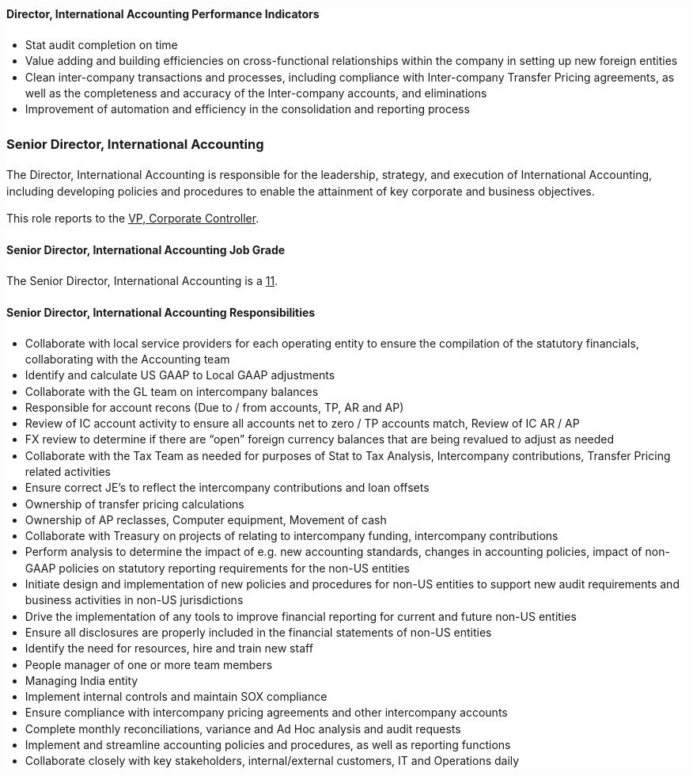 #### Director, International Accounting Performance Indicators

- Stat audit completion on time
- Value adding and building efficiencies on cross-functional relationships within the company in setting up new foreign entities
- Clean inter-company transactions and processes, including compliance with Inter-company Transfer Pricing agreements, as well as the completeness and accuracy of the Inter-company accounts, and eliminations
- Improvement of automation and efficiency in the consolidation and reporting process

### Senior Director, International Accounting

The Director, International Accounting  is responsible for the leadership, strategy, and execution of International Accounting, including developing policies and procedures to enable the attainment of key corporate and business objectives.

This role reports to the [VP, Corporate Controller](/job-families/finance/corporate-controller).

#### Senior Director, International Accounting Job Grade

The Senior Director, International Accounting is a [11](/handbook/total-rewards/compensation/compensation-calculator/#gitlab-job-grades).

#### Senior Director, International Accounting Responsibilities

- Collaborate with local service providers for each operating entity to ensure the compilation of the statutory financials, collaborating with the Accounting team
- Identify and calculate US GAAP to Local GAAP adjustments
- Collaborate with the GL team on intercompany balances
- Responsible for account recons (Due to / from accounts, TP, AR and AP)
- Review of IC account activity to ensure all accounts net to zero / TP accounts match, Review of IC AR / AP
- FX review to determine if there are “open” foreign currency balances that are being revalued to adjust as needed
- Collaborate with the Tax Team as needed for purposes of Stat to Tax Analysis, Intercompany contributions, Transfer Pricing related activities
- Ensure correct JE’s to reflect the intercompany contributions and loan offsets
- Ownership of transfer pricing calculations
- Ownership of AP reclasses, Computer equipment, Movement of cash
- Collaborate with Treasury on projects of relating to intercompany funding, intercompany contributions
- Perform analysis to determine the impact of e.g. new accounting standards, changes in accounting policies, impact of non-GAAP policies on statutory reporting requirements for the non-US entities
- Initiate design and implementation of new policies and procedures for non-US entities to support new audit requirements and business activities in non-US jurisdictions
- Drive the implementation of any tools to improve financial reporting for current and future non-US entities
- Ensure all disclosures are properly included in the financial statements of non-US entities
- Identify the need for resources, hire and train new staff
- People manager of one or more team members
- Managing India entity
- Implement internal controls and maintain SOX compliance
- Ensure compliance with intercompany pricing agreements and other intercompany accounts
- Complete monthly reconciliations, variance and Ad Hoc analysis and audit requests
- Implement and streamline accounting policies and procedures, as well as reporting functions
- Collaborate closely with key stakeholders, internal/external customers, IT and Operations daily
